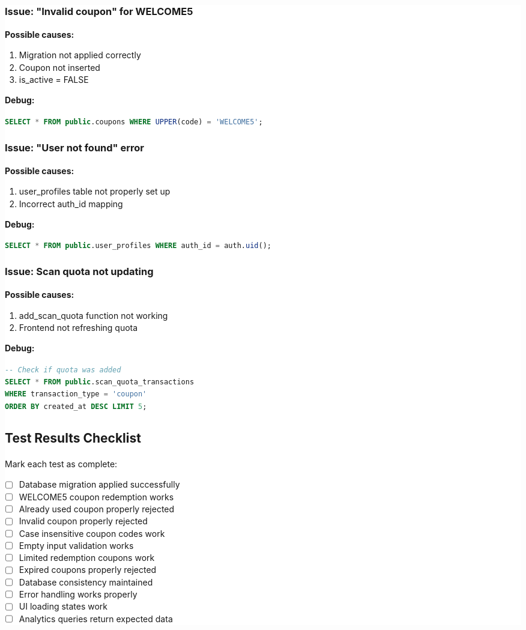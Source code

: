 ### Issue: "Invalid coupon" for WELCOME5

**Possible causes:**
1. Migration not applied correctly
2. Coupon not inserted
3. is_active = FALSE

**Debug:**
```sql
SELECT * FROM public.coupons WHERE UPPER(code) = 'WELCOME5';
```

### Issue: "User not found" error

**Possible causes:**
1. user_profiles table not properly set up
2. Incorrect auth_id mapping

**Debug:**
```sql
SELECT * FROM public.user_profiles WHERE auth_id = auth.uid();
```

### Issue: Scan quota not updating

**Possible causes:**
1. add_scan_quota function not working
2. Frontend not refreshing quota

**Debug:**
```sql
-- Check if quota was added
SELECT * FROM public.scan_quota_transactions 
WHERE transaction_type = 'coupon' 
ORDER BY created_at DESC LIMIT 5;
```

## Test Results Checklist

Mark each test as complete:

- [ ] Database migration applied successfully
- [ ] WELCOME5 coupon redemption works
- [ ] Already used coupon properly rejected
- [ ] Invalid coupon properly rejected
- [ ] Case insensitive coupon codes work
- [ ] Empty input validation works
- [ ] Limited redemption coupons work
- [ ] Expired coupons properly rejected
- [ ] Database consistency maintained
- [ ] Error handling works properly
- [ ] UI loading states work
- [ ] Analytics queries return expected data
